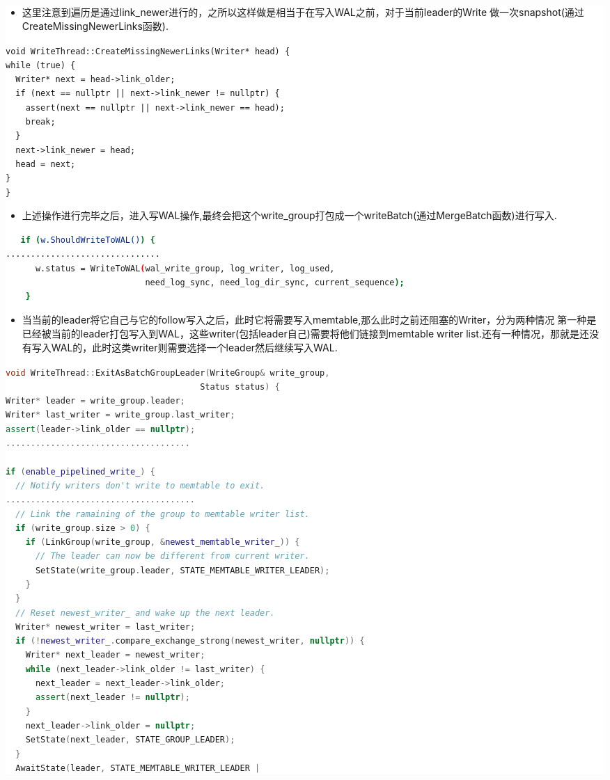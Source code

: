   
* 这里注意到遍历是通过link_newer进行的，之所以这样做是相当于在写入WAL之前，对于当前leader的Write
做一次snapshot(通过CreateMissingNewerLinks函数).
    

```LANG
void WriteThread::CreateMissingNewerLinks(Writer* head) {
while (true) {
  Writer* next = head->link_older;
  if (next == nullptr || next->link_newer != nullptr) {
    assert(next == nullptr || next->link_newer == head);
    break;
  }
  next->link_newer = head;
  head = next;
}
}

```

  
* 上述操作进行完毕之后，进入写WAL操作,最终会把这个write_group打包成一个writeBatch(通过MergeBatch函数)进行写入.


```bash
   if (w.ShouldWriteToWAL()) {
...............................
      w.status = WriteToWAL(wal_write_group, log_writer, log_used,
                            need_log_sync, need_log_dir_sync, current_sequence);
    }

```


* 当当前的leader将它自己与它的follow写入之后，此时它将需要写入memtable,那么此时之前还阻塞的Writer，分为两种情况
第一种是已经被当前的leader打包写入到WAL，这些writer(包括leader自己)需要将他们链接到memtable writer list.还有一种情况，那就是还没有写入WAL的，此时这类writer则需要选择一个leader然后继续写入WAL.
    

```cpp
void WriteThread::ExitAsBatchGroupLeader(WriteGroup& write_group,
                                       Status status) {
Writer* leader = write_group.leader;
Writer* last_writer = write_group.last_writer;
assert(leader->link_older == nullptr);
.....................................

if (enable_pipelined_write_) {
  // Notify writers don't write to memtable to exit.
......................................
  // Link the ramaining of the group to memtable writer list.
  if (write_group.size > 0) {
    if (LinkGroup(write_group, &newest_memtable_writer_)) {
      // The leader can now be different from current writer.
      SetState(write_group.leader, STATE_MEMTABLE_WRITER_LEADER);
    }
  }
  // Reset newest_writer_ and wake up the next leader.
  Writer* newest_writer = last_writer;
  if (!newest_writer_.compare_exchange_strong(newest_writer, nullptr)) {
    Writer* next_leader = newest_writer;
    while (next_leader->link_older != last_writer) {
      next_leader = next_leader->link_older;
      assert(next_leader != nullptr);
    }
    next_leader->link_older = nullptr;
    SetState(next_leader, STATE_GROUP_LEADER);
  }
  AwaitState(leader, STATE_MEMTABLE_WRITER_LEADER |
```